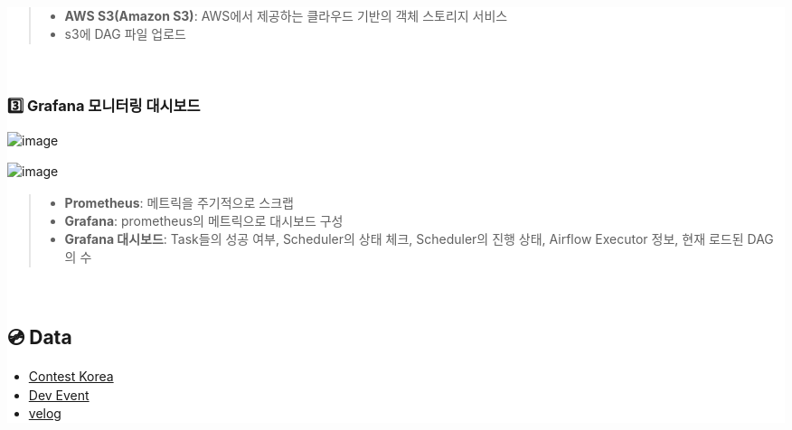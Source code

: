 >- **AWS S3(Amazon S3)**: AWS에서 제공하는 클라우드 기반의 객체 스토리지 서비스
>- s3에 DAG 파일 업로드

<br>

### 3️⃣ Grafana 모니터링 대시보드
![image](https://github.com/myeunee/hello-world/assets/111333350/8629b19c-8ff1-45f3-9ca1-80b707ca41a4)

![image](https://github.com/myeunee/hello-world/assets/111333350/03e80f1a-06f1-4070-91c5-5e0b01969319)

>- **Prometheus**: 메트릭을 주기적으로 스크랩
>- **Grafana**: prometheus의 메트릭으로 대시보드 구성
>- **Grafana 대시보드**: Task들의 성공 여부, Scheduler의 상태 체크, Scheduler의 진행 상태, Airflow Executor 정보, 현재 로드된 DAG의 수

<br>

## 💿 Data

- [Contest Korea](https://www.contestkorea.com/)
- [Dev Event](https://dev-event.vercel.app/events)
- [velog](https://velog.io/)
